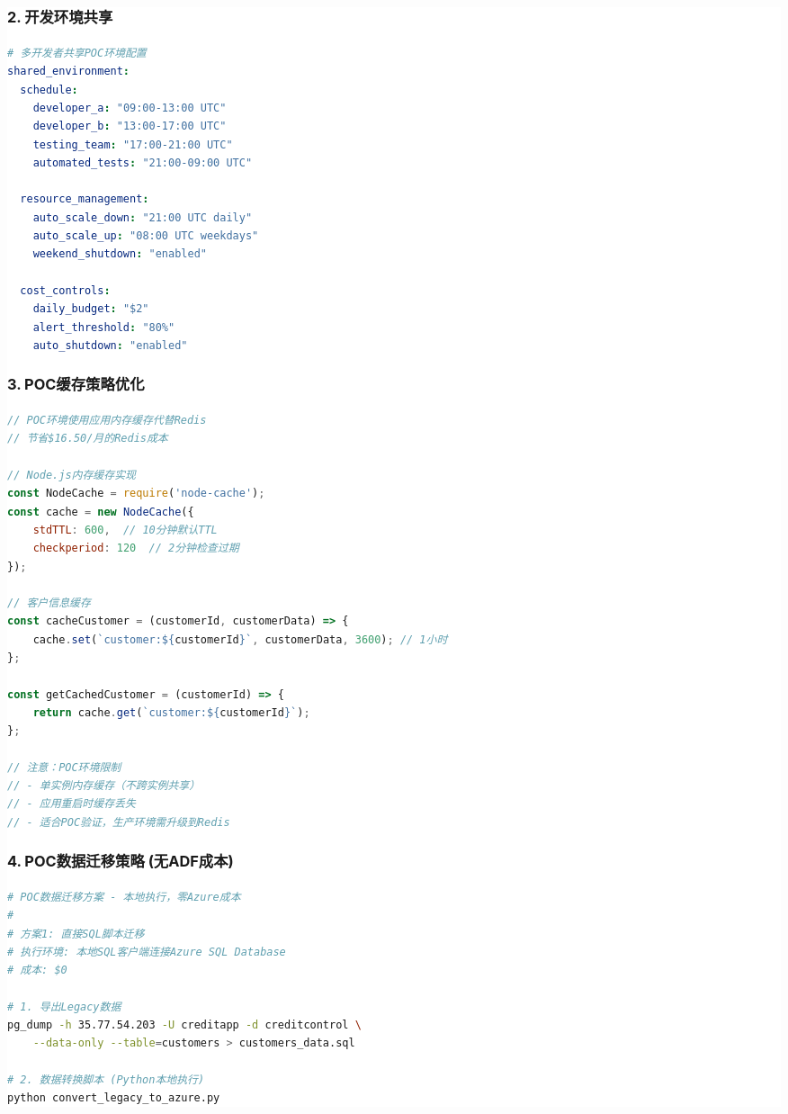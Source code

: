### 2. 开发环境共享
```yaml
# 多开发者共享POC环境配置
shared_environment:
  schedule:
    developer_a: "09:00-13:00 UTC"
    developer_b: "13:00-17:00 UTC" 
    testing_team: "17:00-21:00 UTC"
    automated_tests: "21:00-09:00 UTC"
  
  resource_management:
    auto_scale_down: "21:00 UTC daily"
    auto_scale_up: "08:00 UTC weekdays"
    weekend_shutdown: "enabled"
    
  cost_controls:
    daily_budget: "$2"
    alert_threshold: "80%"
    auto_shutdown: "enabled"
```

### 3. POC缓存策略优化
```javascript
// POC环境使用应用内存缓存代替Redis
// 节省$16.50/月的Redis成本

// Node.js内存缓存实现
const NodeCache = require('node-cache');
const cache = new NodeCache({ 
    stdTTL: 600,  // 10分钟默认TTL
    checkperiod: 120  // 2分钟检查过期
});

// 客户信息缓存
const cacheCustomer = (customerId, customerData) => {
    cache.set(`customer:${customerId}`, customerData, 3600); // 1小时
};

const getCachedCustomer = (customerId) => {
    return cache.get(`customer:${customerId}`);
};

// 注意：POC环境限制
// - 单实例内存缓存（不跨实例共享）
// - 应用重启时缓存丢失
// - 适合POC验证，生产环境需升级到Redis
```

### 4. POC数据迁移策略 (无ADF成本)
```bash
# POC数据迁移方案 - 本地执行，零Azure成本
# 
# 方案1: 直接SQL脚本迁移
# 执行环境: 本地SQL客户端连接Azure SQL Database
# 成本: $0

# 1. 导出Legacy数据
pg_dump -h 35.77.54.203 -U creditapp -d creditcontrol \
    --data-only --table=customers > customers_data.sql

# 2. 数据转换脚本 (Python本地执行)
python convert_legacy_to_azure.py

```
